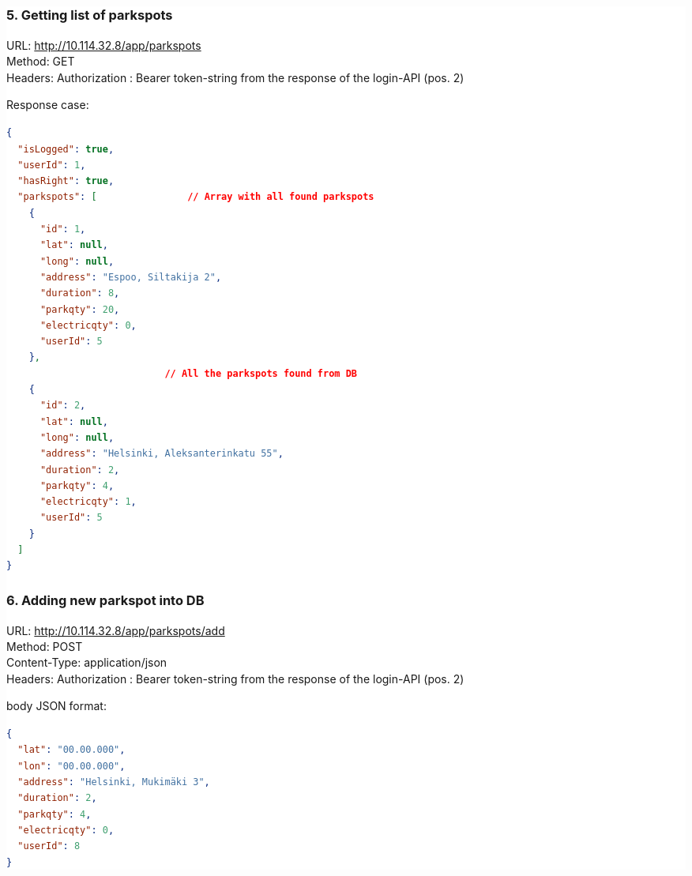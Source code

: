 <a name="get_all_parkspots"></a>

### 5. Getting list of parkspots

URL: http://10.114.32.8/app/parkspots  
Method: GET  
Headers: Authorization : Bearer token-string from the response of the login-API (pos. 2)  

Response case:
```json
{
  "isLogged": true,
  "userId": 1,
  "hasRight": true,
  "parkspots": [                // Array with all found parkspots
    {
      "id": 1,
      "lat": null,
      "long": null,
      "address": "Espoo, Siltakija 2",
      "duration": 8,
      "parkqty": 20,
      "electricqty": 0,
      "userId": 5
    },
        	                // All the parkspots found from DB
    {
      "id": 2,
      "lat": null,
      "long": null,
      "address": "Helsinki, Aleksanterinkatu 55",
      "duration": 2,
      "parkqty": 4,
      "electricqty": 1,
      "userId": 5
    }
  ]
}
```

<a name="add_parkspot"></a>

### 6. Adding new parkspot into DB

URL: http://10.114.32.8/app/parkspots/add  
Method: POST  
Content-Type: application/json  
Headers: Authorization : Bearer token-string from the response of the login-API (pos. 2)  

body JSON format: 
```json
{
  "lat": "00.00.000",
  "lon": "00.00.000",
  "address": "Helsinki, Mukimäki 3",
  "duration": 2,
  "parkqty": 4,
  "electricqty": 0,
  "userId": 8
}
```  
